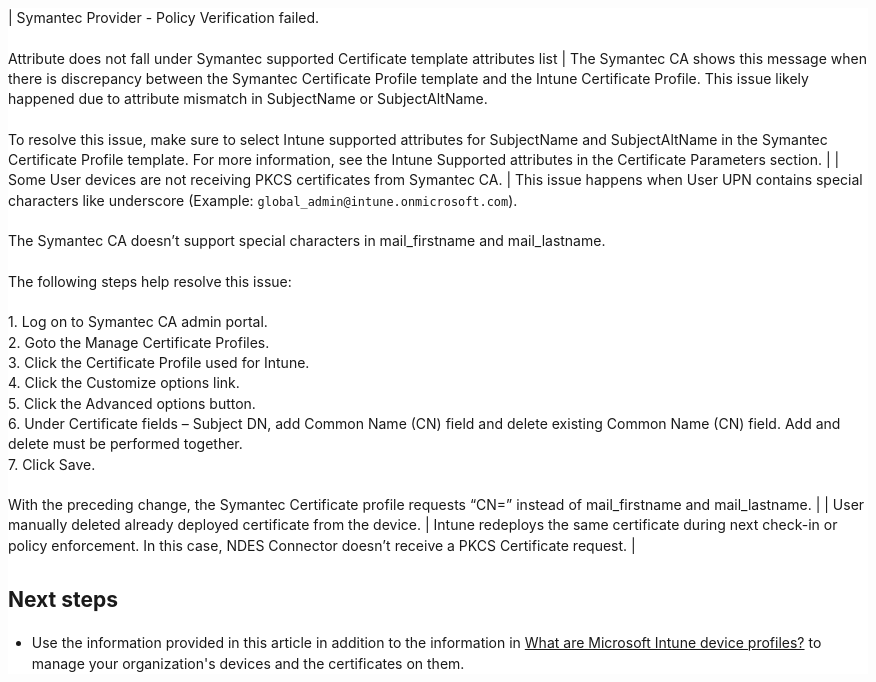 | Symantec Provider - Policy Verification failed. <br><br> Attribute does not fall under Symantec supported Certificate template attributes list | The Symantec CA shows this message when there is discrepancy between the Symantec Certificate Profile template and the Intune Certificate Profile. This issue likely happened due to attribute mismatch in SubjectName or SubjectAltName. <br><br> To resolve this issue, make sure to select Intune supported attributes for SubjectName and SubjectAltName in the Symantec Certificate Profile template. For more information, see the Intune Supported attributes in the Certificate Parameters section. |
| Some User devices are not receiving PKCS certificates from Symantec CA. | This issue happens when User UPN contains special characters like underscore (Example: `global_admin@intune.onmicrosoft.com`). <br><br> The Symantec CA doesn’t support special characters in mail_firstname and mail_lastname. <br><br> The following steps help resolve this issue: <br><br> 1.   Log on to Symantec CA admin portal. <br> 2. Goto the Manage Certificate Profiles. <br> 3.   Click the Certificate Profile used for Intune. <br> 4.  Click the Customize options link. <br> 5.   Click the Advanced options button. <br> 6.  Under Certificate fields – Subject DN, add Common Name (CN) field and delete existing Common Name (CN) field. Add and delete must be performed together. <br> 7.    Click Save. <br><br> With the preceding change, the Symantec Certificate profile requests “CN=<upn>” instead of mail_firstname and mail_lastname. |
| User manually deleted already deployed certificate from the device. | Intune redeploys the same certificate during next check-in or policy enforcement. In this case, NDES Connector doesn’t receive a PKCS Certificate request. |

## Next steps

- Use the information provided in this article in addition to the information in [What are Microsoft Intune device profiles?](device-profiles.md) to manage your organization's devices and the certificates on them.

[InstallConnector]:  ./media/certificates-symantec-connector-install.png "Install Intune Certificate Connector and select PFX Distribution"
[ConfigureConnector]: ./media/certificates-symantec-configure-connector-configure.png "Configure Intune Certificate Connector"
[ConfigureProfile]: ./media/certificates-symantec-pkcs-example.png "Create PKCS Certificate profile in the Azure portal"